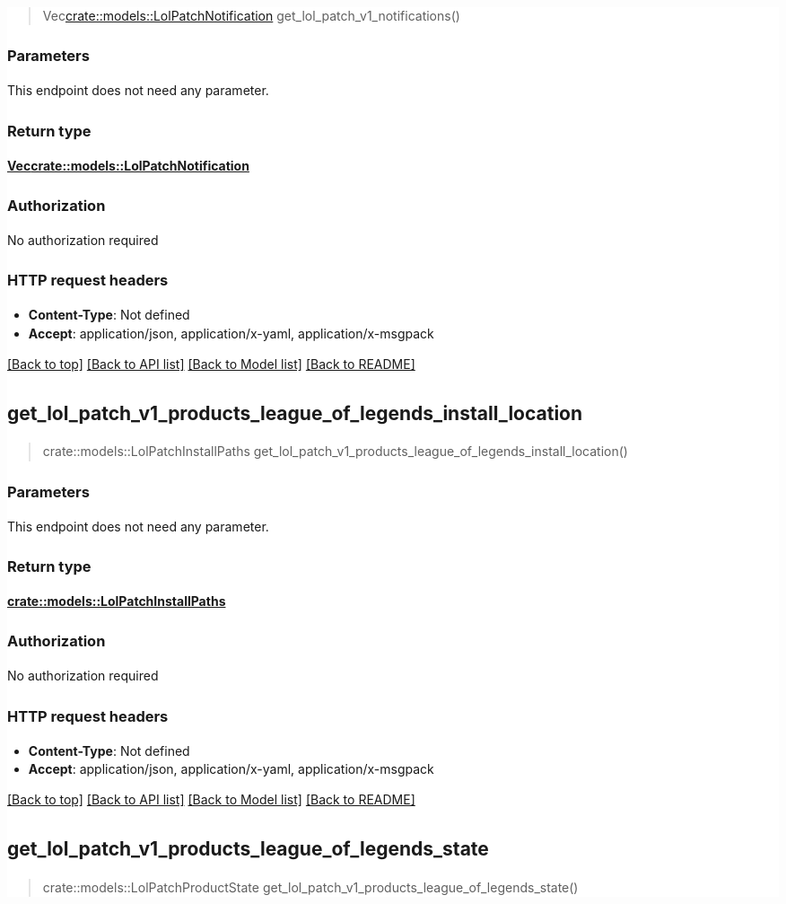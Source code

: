 > Vec<crate::models::LolPatchNotification> get_lol_patch_v1_notifications()


### Parameters

This endpoint does not need any parameter.

### Return type

[**Vec<crate::models::LolPatchNotification>**](LolPatchNotification.md)

### Authorization

No authorization required

### HTTP request headers

- **Content-Type**: Not defined
- **Accept**: application/json, application/x-yaml, application/x-msgpack

[[Back to top]](#) [[Back to API list]](../README.md#documentation-for-api-endpoints) [[Back to Model list]](../README.md#documentation-for-models) [[Back to README]](../README.md)


## get_lol_patch_v1_products_league_of_legends_install_location

> crate::models::LolPatchInstallPaths get_lol_patch_v1_products_league_of_legends_install_location()


### Parameters

This endpoint does not need any parameter.

### Return type

[**crate::models::LolPatchInstallPaths**](LolPatchInstallPaths.md)

### Authorization

No authorization required

### HTTP request headers

- **Content-Type**: Not defined
- **Accept**: application/json, application/x-yaml, application/x-msgpack

[[Back to top]](#) [[Back to API list]](../README.md#documentation-for-api-endpoints) [[Back to Model list]](../README.md#documentation-for-models) [[Back to README]](../README.md)


## get_lol_patch_v1_products_league_of_legends_state

> crate::models::LolPatchProductState get_lol_patch_v1_products_league_of_legends_state()
